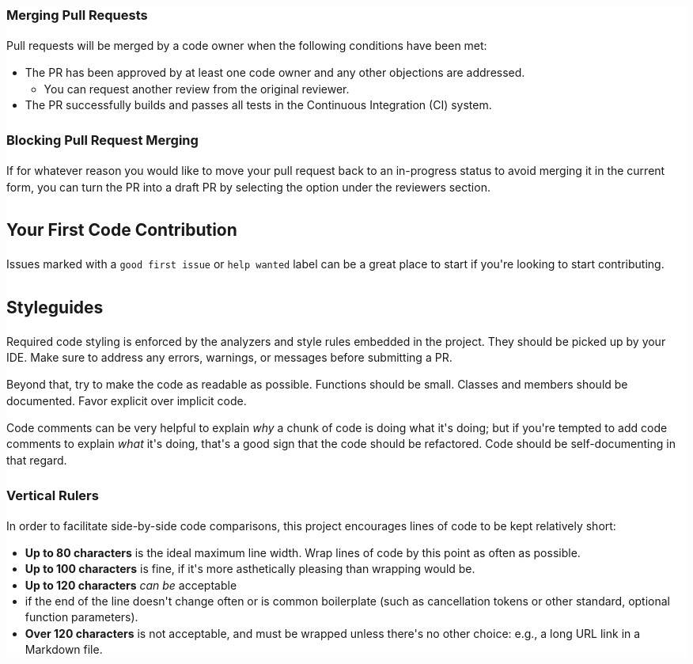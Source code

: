 ### Merging Pull Requests

Pull requests will be merged by a code owner
when the following conditions have been met:

- The PR has been approved by at least one code owner
  and any other objections are addressed.
  - You can request another review from the original reviewer.
- The PR successfully builds and passes all tests
  in the Continuous Integration (CI) system.

### Blocking Pull Request Merging

If for whatever reason you would like to move your pull request
back to an in-progress status to avoid merging it in the current form,
you can turn the PR into a draft PR by
selecting the option under the reviewers section.

## Your First Code Contribution

Issues marked with a `good first issue` or `help wanted` label
can be a great place to start if you're looking to start contributing.

## Styleguides

Required code styling is enforced
by the analyzers and style rules embedded in the project.
They should be picked up by your IDE.
Make sure to address any errors, warnings, or messages before submitting a PR.

Beyond that, try to make the code as readable as possible.
Functions should be small. Classes and members should be documented.
Favor explicit over implicit code.

Code comments can be very helpful to explain _why_
a chunk of code is doing what it's doing;
but if you're tempted to add code comments to explain _what_ it's doing,
that's a good sign that the code should be refactored.
Code should be self-documenting in that regard.

### Vertical Rulers

In order to facilitate side-by-side code comparisons,
this project encourages lines of code to be kept relatively short:

- **Up to 80 characters** is the ideal maximum line width.
  Wrap lines of code by this point as often as possible.
- **Up to 100 characters** is fine, if it's more asthetically pleasing
  than wrapping would be.
- **Up to 120 characters** _can be_ acceptable
- if the end of the line doesn't change often or is common boilerplate
  (such as cancellation tokens or other standard, optional function parameters).
- **Over 120 characters** is not acceptable, and must be wrapped
  unless there's no other choice: e.g., a long URL link in a Markdown file.
